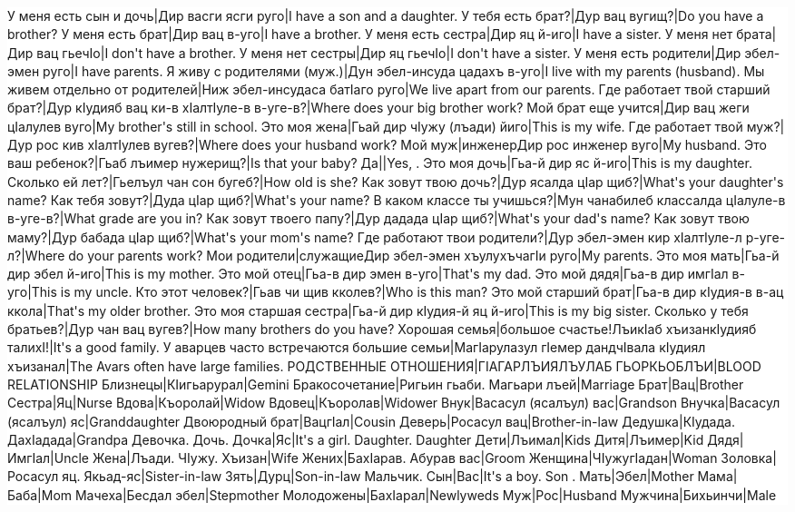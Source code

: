У меня есть сын и дочь|Дир васги ясги руго|I have a son and a daughter.
У тебя есть брат?|Дур вац вугищ?|Do you have a brother?
У меня есть брат|Дир вац в-уго|I have a brother.
У меня есть сестра|Дир яц й-иго|I have a sister.
У меня нет брата|Дир вац гьечIо|I don't have a brother.
У меня нет сестры|Дир яц гьечIо|I don't have a sister.
У меня есть родители|Дир эбел-эмен руго|I have parents.
Я живу с родителями (муж.)|Дун эбел-инсуда цадахъ в-уго|I live with my parents (husband).
Мы живем отдельно от родителей|Ниж эбел-инсудаса батIаго руго|We live apart from our parents.
Где работает твой старший брат?|Дур кIудияб вац ки-в хIалтIуле-в в-уге-в?|Where does your big brother work?
Мой брат еще учится|Дир вац жеги цIалулев вуго|My brother's still in school.
Это моя жена|Гьай дир чIужу (лъади) йиго|This is my wife.
Где работает твой муж?|Дур рос кив хIалтIулев вугев?|Where does your husband work?
Мой муж|инженерДир рос инженер вуго|My husband.
Это ваш ребенок?|Гьаб лъимер нужерищ?|Is that your baby?
Да||Yes, .
Это моя дочь|Гьа-й дир яс й-иго|This is my daughter.
Сколько ей лет?|Гьелъул чан сон бугеб?|How old is she?
Как зовут твою дочь?|Дур ясалда цIар щиб?|What's your daughter's name?
Как тебя зовут?|Дуда цIар щиб?|What's your name?
В каком классе ты учишься?|Мун чанабилеб классалда цIалуле-в в-уге-в?|What grade are you in?
Как зовут твоего папу?|Дур дадада цIар щиб?|What's your dad's name?
Как зовут твою маму?|Дур бабада цIар щиб?|What's your mom's name?
Где работают твои родители?|Дур эбел-эмен кир хIалтIуле-л р-уге-л?|Where do your parents work?
Мои родители|служащиеДир эбел-эмен хъулухъчагIи руго|My parents.
Это моя мать|Гьа-й дир эбел й-иго|This is my mother.
Это мой отец|Гьа-в дир эмен в-уго|That's my dad.
Это мой дядя|Гьа-в дир имгIал в-уго|This is my uncle.
Кто этот человек?|Гьав чи щив кколев?|Who is this man?
Это мой старший брат|Гьа-в дир кIудия-в в-ац ккола|That's my older brother.
Это моя старшая сестра|Гьа-й дир кIудия-й яц й-иго|This is my big sister.
Сколько у тебя братьев?|Дур чан вац вугев?|How many brothers do you have?
Хорошая семья|большое счастье!ЛъикIаб хъизанкIудияб талихI!|It's a good family.
У аварцев часто встречаются большие семьи|МагIарулазул гIемер дандчIвала кIудиял хъизанал|The Avars often have large families.
РОДСТВЕННЫЕ ОТНОШЕНИЯ|ГIАГАРЛЪИЯЛЪУЛАБ ГЬОРКЬОБЛЪИ|BLOOD RELATIONSHIP
Близнецы|КIигьарурал|Gemini
Бракосочетание|Ригьин гьаби. Магьари лъей|Marriage
Брат|Вац|Brother
Сестра|Яц|Nurse
Вдова|Къоролай|Widow
Вдовец|Къоролав|Widower
Внук|Васасул (ясалъул) вас|Grandson
Внучка|Васасул (ясалъул) яс|Granddaughter
Двоюродный брат|ВацгIал|Cousin
Деверь|Росасул вац|Brother-in-law
Дедушка|КIудада. ДахIадада|Grandpa
Девочка. Дочь. Дочка|Яс|It's a girl. Daughter. Daughter
Дети|Лъимал|Kids
Дитя|Лъимер|Kid
Дядя|ИмгIал|Uncle
Жена|Лъади. ЧIужу. Хъизан|Wife
Жених|БахIарав. Абурав вас|Groom
Женщина|ЧIужугIадан|Woman
Золовка|Росасул яц. Якьад-яс|Sister-in-law
Зять|Дурц|Son-in-law
Мальчик. Сын|Вас|It's a boy. Son .
Мать|Эбел|Mother
Мама|Баба|Mom
Мачеха|Бесдал эбел|Stepmother
Молодожены|БахIарал|Newlyweds
Муж|Рос|Husband
Мужчина|Бихьинчи|Male